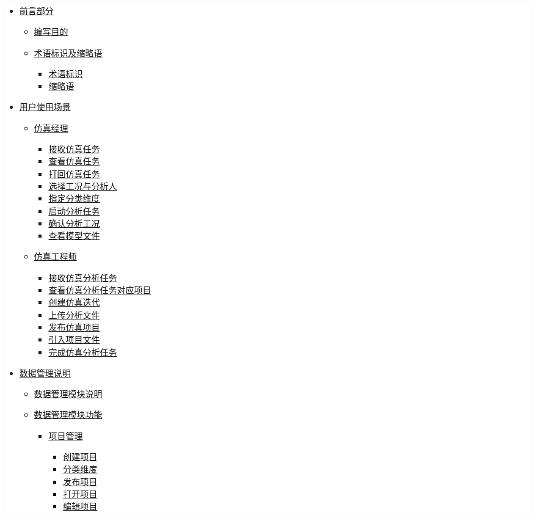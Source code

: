 <nav id="content">
    <ul>
        <li>
            <p><a href="#前言部分">前言部分</a></p>
            <ul>
                <li>
                    <p><a href="#编写目的">编写目的</a></p>
                </li>
                <li>
                    <p><a href="#术语标识及缩略语">术语标识及缩略语</a></p>
                    <ul>
                        <li><a href="#术语标识">术语标识</a></li>
                        <li><a href="#缩略语">缩略语</a></li>
                    </ul>
                </li>
            </ul>
        </li>
         <li>
            <p><a href="#用户使用场景">用户使用场景</a></p>
             <ul>
                <li>
                    <p><a href="#仿真经理">仿真经理</a></p>
                        <ul>
                            <li><a href="#接收仿真任务">接收仿真任务</a></li>
                            <li><a href="#查看仿真任务">查看仿真任务</a></li>
                            <li><a href="#打回仿真任务">打回仿真任务</a></li>
                            <li><a href="#选择工况与分析人">选择工况与分析人</a></li>
                            <li><a href="#指定分类维度">指定分类维度</a></li>
                            <li><a href="#启动分析任务">启动分析任务</a></li>
                            <li><a href="#确认分析工况">确认分析工况</a></li>
                            <li><a href="#查看模型文件">查看模型文件</a></li>
                        </ul>
                    </li>
                    <li>
                        <p><a href="#仿真工程师">仿真工程师</a></p>
                        <ul>
                            <li><a href="#接收仿真分析任务">接收仿真分析任务</a></li>
                            <li><a href="#查看仿真分析任务对应项目">查看仿真分析任务对应项目</a></li>
                            <li><a href="#创建仿真迭代">创建仿真迭代</a></li>
                            <li><a href="#上传分析文件">上传分析文件</a></li>
                            <li><a href="#发布仿真项目">发布仿真项目</a></li>
                            <li><a href="#引入项目文件">引入项目文件</a></li>
                            <li><a href="#完成仿真分析任务">完成仿真分析任务</a></li>
                        </ul>
                    </li>
             </ul>
    </li>
    <li>
        <p><a href="#数据管理说明">数据管理说明</a></p>
        <ul>
            <li>
                <p><a href="#数据管理模块说明">数据管理模块说明</a></p>
            </li>
            <li>
                <p><a href="#数据管理模块功能">数据管理模块功能</a></p>
                <ul>
                    <li>
                        <p><a href="#项目管理">项目管理</a></p>
                        <ul>
                            <li><a href="#创建项目">创建项目</a></li>
                            <li><a href="#分类维度">分类维度</a></li>
                            <li><a href="#发布项目">发布项目</a></li>
                            <li><a href="#打开项目">打开项目</a></li>
                            <li><a href="#编辑项目">编辑项目</a></li>